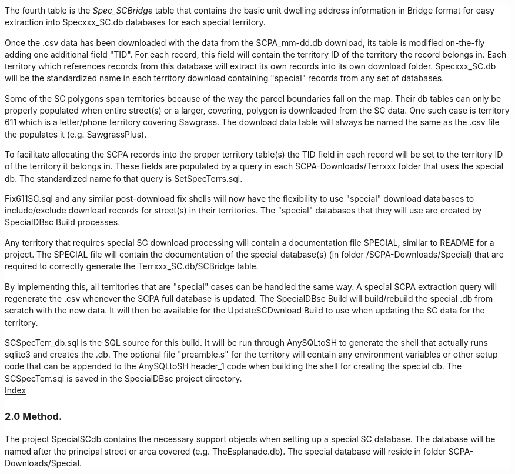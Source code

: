 The fourth table is the *Spec\_SCBridge* table that contains the basic unit
dwelling address information in Bridge format for easy extraction into
Specxxx_SC.db databases for each special territory.

Once the .csv data has been downloaded with the data from the SCPA_mm-dd.db
download, its table is modified on-the-fly adding one additional field "TID".
For each record, this field will contain the territory ID of the territory
the record belongs in. Each territory which references records from this
<special-db> database will extract its own records into its own download
folder. Specxxx_SC.db will be the standardized name in each territory
download containing "special" records from any set of <special-db> databases.

Some of the SC polygons span territories because of the way the parcel
boundaries fall on the map. Their db tables can only be properly populated
when entire street(s) or a larger, covering, polygon is downloaded from
the SC data. One such case is territory 611 which is a letter/phone
territory covering Sawgrass. The download data table will always be
named the same as the .csv file the populates it (e.g. SawgrassPlus).

To facilitate allocating the SCPA records into the proper territory table(s)
the TID field in each <special-db> record will be set to the territory ID
of the territory it belongs in. These fields are populated by a query
in each SCPA-Downloads/Terrxxx folder that uses the special db. The
standardized name fo that query is SetSpecTerrs.sql.

Fix611SC.sql and any similar post-download fix shells will now have the
flexibility to use "special" download databases to include/exclude
download records for street(s) in their territories. The "special"
databases that they will use are created by SpecialDBsc Build processes.

Any territory that requires special SC download processing will contain
a documentation file SPECIAL, similar to README for a project. The
SPECIAL file will contain the documentation of the special database(s)
(in folder /SCPA-Downloads/Special) that are required to correctly
generate the Terrxxx_SC.db/SCBridge table.

By implementing this, all territories that are "special" cases can be
handled the same way. A special SCPA extraction query will regenerate
the .csv whenever the SCPA full database is updated. The SpecialDBsc Build
will build/rebuild the special .db from scratch with the new data. It will
then be available for the UpdateSCDwnload Build to use when updating
the SC data for the territory.

SCSpecTerr\_db.sql is the SQL source for this build. It will be run through
AnySQLtoSH to generate the shell that actually runs sqlite3 and creates
the <spec-name>.db. The optional file "preamble.s" for the territory will
contain any environment variables or other setup code that can be
appended to the AnySQLtoSH header\_1 code when building the shell
for creating the special db. The SCSpecTerr.sql is saved in the SpecialDBsc
project directory.<br>
<a href="#IX">Index</a>
<h3 id="2.0">2.0 Method.</h3>
The project SpecialSCdb contains the necessary support objects when setting
up a special SC database. The database will be named after the principal
street or area covered (e.g. TheEsplanade.db). The special database will
reside in folder SCPA-Downloads/Special.
